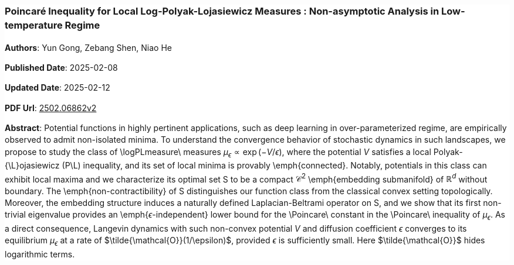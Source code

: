
### Poincaré Inequality for Local Log-Polyak-Lojasiewicz Measures : Non-asymptotic Analysis in Low-temperature Regime
**Authors**: Yun Gong, Zebang Shen, Niao He

**Published Date**: 2025-02-08

**Updated Date**: 2025-02-12

**PDF Url**: [2502.06862v2](http://arxiv.org/pdf/2502.06862v2)

**Abstract**: Potential functions in highly pertinent applications, such as deep learning
in over-parameterized regime, are empirically observed to admit non-isolated
minima. To understand the convergence behavior of stochastic dynamics in such
landscapes, we propose to study the class of \logPLmeasure\ measures
$\mu_\epsilon \propto \exp(-V/\epsilon)$, where the potential $V$ satisfies a
local Polyak-{\L}ojasiewicz (P\L) inequality, and its set of local minima is
provably \emph{connected}. Notably, potentials in this class can exhibit local
maxima and we characterize its optimal set S to be a compact $\mathcal{C}^2$
\emph{embedding submanifold} of $\mathbb{R}^d$ without boundary. The
\emph{non-contractibility} of S distinguishes our function class from the
classical convex setting topologically. Moreover, the embedding structure
induces a naturally defined Laplacian-Beltrami operator on S, and we show that
its first non-trivial eigenvalue provides an \emph{$\epsilon$-independent}
lower bound for the \Poincare\ constant in the \Poincare\ inequality of
$\mu_\epsilon$. As a direct consequence, Langevin dynamics with such non-convex
potential $V$ and diffusion coefficient $\epsilon$ converges to its equilibrium
$\mu_\epsilon$ at a rate of $\tilde{\mathcal{O}}(1/\epsilon)$, provided
$\epsilon$ is sufficiently small. Here $\tilde{\mathcal{O}}$ hides logarithmic
terms.


